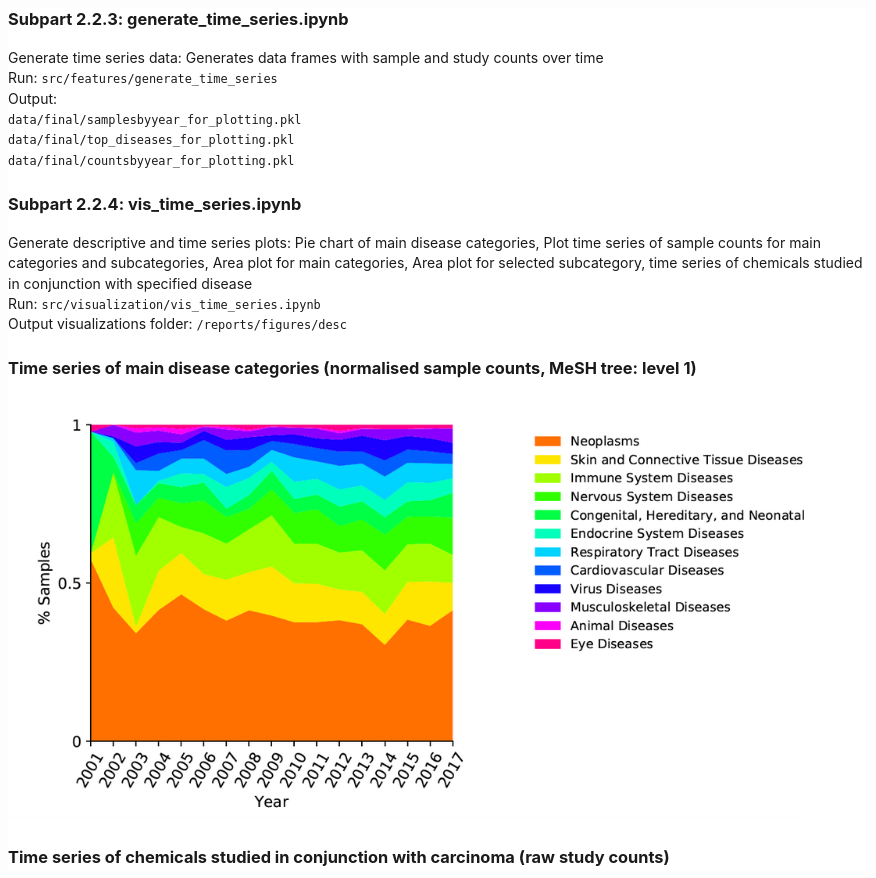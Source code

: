### Subpart 2.2.3: generate_time_series.ipynb
Generate time series data: Generates data frames with sample and study counts over time<br/>
Run: `src/features/generate_time_series`<br/>
Output:<br/>
`data/final/samplesbyyear_for_plotting.pkl`<br/> 
`data/final/top_diseases_for_plotting.pkl`<br/>
`data/final/countsbyyear_for_plotting.pkl`

### Subpart 2.2.4: vis_time_series.ipynb
Generate descriptive and time series plots: Pie chart of main disease categories, Plot time series of sample counts for main categories and subcategories, Area plot for main categories, Area plot for selected subcategory, time series of chemicals studied in conjunction with specified disease<br/>
Run: `src/visualization/vis_time_series.ipynb`<br/>
Output visualizations folder: `/reports/figures/desc`<br/>

### Time series of main disease categories (normalised sample counts, MeSH tree: level 1) 
<img src="reports/figures/desc/time_series_main.png" width="800">

### Time series of chemicals studied in conjunction with carcinoma (raw study counts) 